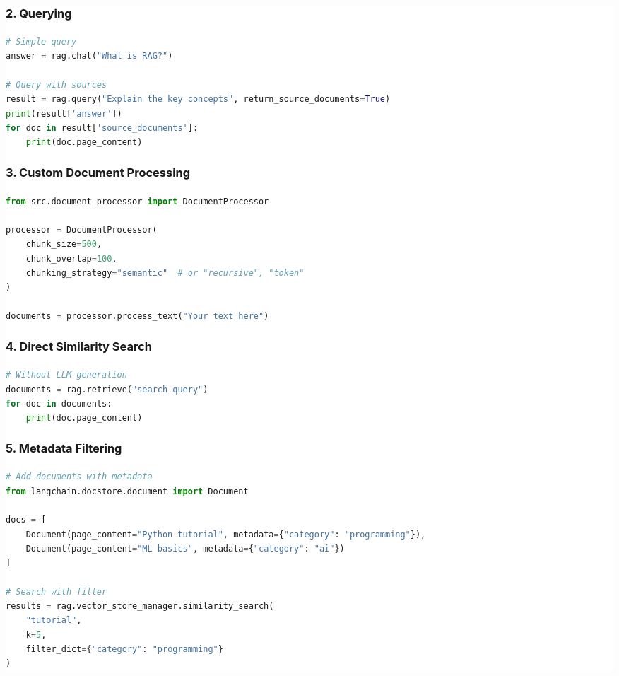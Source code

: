 ### 2. Querying

```python
# Simple query
answer = rag.chat("What is RAG?")

# Query with sources
result = rag.query("Explain the key concepts", return_source_documents=True)
print(result['answer'])
for doc in result['source_documents']:
    print(doc.page_content)
```

### 3. Custom Document Processing

```python
from src.document_processor import DocumentProcessor

processor = DocumentProcessor(
    chunk_size=500,
    chunk_overlap=100,
    chunking_strategy="semantic"  # or "recursive", "token"
)

documents = processor.process_text("Your text here")
```

### 4. Direct Similarity Search

```python
# Without LLM generation
documents = rag.retrieve("search query")
for doc in documents:
    print(doc.page_content)
```

### 5. Metadata Filtering

```python
# Add documents with metadata
from langchain.docstore.document import Document

docs = [
    Document(page_content="Python tutorial", metadata={"category": "programming"}),
    Document(page_content="ML basics", metadata={"category": "ai"})
]

# Search with filter
results = rag.vector_store_manager.similarity_search(
    "tutorial",
    k=5,
    filter_dict={"category": "programming"}
)
```
